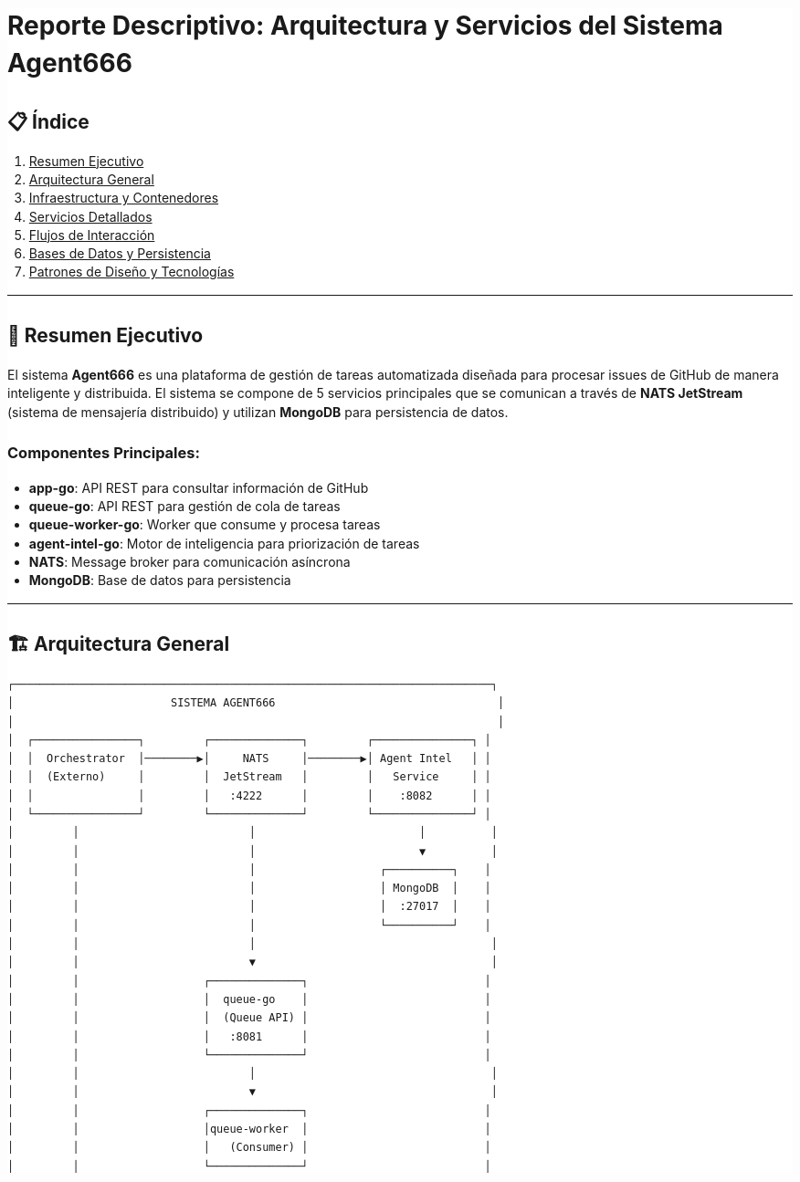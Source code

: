 # Reporte Descriptivo: Arquitectura y Servicios del Sistema Agent666

## 📋 Índice
1. [Resumen Ejecutivo](#resumen-ejecutivo)
2. [Arquitectura General](#arquitectura-general)
3. [Infraestructura y Contenedores](#infraestructura-y-contenedores)
4. [Servicios Detallados](#servicios-detallados)
5. [Flujos de Interacción](#flujos-de-interacción)
6. [Bases de Datos y Persistencia](#bases-de-datos-y-persistencia)
7. [Patrones de Diseño y Tecnologías](#patrones-de-diseño-y-tecnologías)

---

## 🎯 Resumen Ejecutivo

El sistema **Agent666** es una plataforma de gestión de tareas automatizada diseñada para procesar issues de GitHub de manera inteligente y distribuida. El sistema se compone de 5 servicios principales que se comunican a través de **NATS JetStream** (sistema de mensajería distribuido) y utilizan **MongoDB** para persistencia de datos.

### Componentes Principales:
- **app-go**: API REST para consultar información de GitHub
- **queue-go**: API REST para gestión de cola de tareas
- **queue-worker-go**: Worker que consume y procesa tareas
- **agent-intel-go**: Motor de inteligencia para priorización de tareas
- **NATS**: Message broker para comunicación asíncrona
- **MongoDB**: Base de datos para persistencia

---

## 🏗️ Arquitectura General

```
┌─────────────────────────────────────────────────────────────────────────┐
│                        SISTEMA AGENT666                                  │
│                                                                          │
│  ┌────────────────┐         ┌──────────────┐         ┌───────────────┐ │
│  │  Orchestrator  │────────▶│     NATS     │────────▶│ Agent Intel   │ │
│  │  (Externo)     │         │  JetStream   │         │   Service     │ │
│  │                │         │   :4222      │         │    :8082      │ │
│  └────────────────┘         └──────────────┘         └───────────────┘ │
│         │                          │                         │          │
│         │                          │                         ▼          │
│         │                          │                   ┌──────────┐    │
│         │                          │                   │ MongoDB  │    │
│         │                          │                   │  :27017  │    │
│         │                          │                   └──────────┘    │
│         │                          │                                    │
│         │                          ▼                                    │
│         │                   ┌──────────────┐                           │
│         │                   │  queue-go    │                           │
│         │                   │  (Queue API) │                           │
│         │                   │   :8081      │                           │
│         │                   └──────────────┘                           │
│         │                          │                                    │
│         │                          ▼                                    │
│         │                   ┌──────────────┐                           │
│         │                   │queue-worker  │                           │
│         │                   │   (Consumer) │                           │
│         │                   └──────────────┘                           │
```